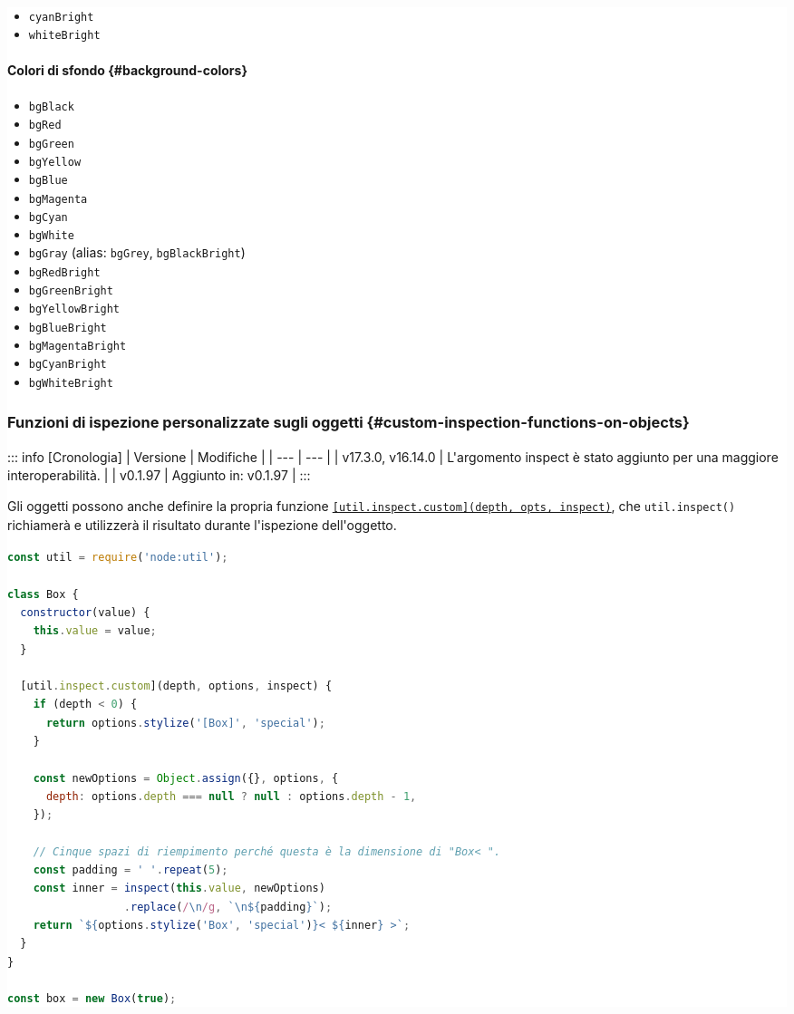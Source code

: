 - `cyanBright`
- `whiteBright`

#### Colori di sfondo {#background-colors}

- `bgBlack`
- `bgRed`
- `bgGreen`
- `bgYellow`
- `bgBlue`
- `bgMagenta`
- `bgCyan`
- `bgWhite`
- `bgGray` (alias: `bgGrey`, `bgBlackBright`)
- `bgRedBright`
- `bgGreenBright`
- `bgYellowBright`
- `bgBlueBright`
- `bgMagentaBright`
- `bgCyanBright`
- `bgWhiteBright`


### Funzioni di ispezione personalizzate sugli oggetti {#custom-inspection-functions-on-objects}

::: info [Cronologia]
| Versione | Modifiche |
| --- | --- |
| v17.3.0, v16.14.0 | L'argomento inspect è stato aggiunto per una maggiore interoperabilità. |
| v0.1.97 | Aggiunto in: v0.1.97 |
:::

Gli oggetti possono anche definire la propria funzione [`[util.inspect.custom](depth, opts, inspect)`](/it/nodejs/api/util#utilinspectcustom), che `util.inspect()` richiamerà e utilizzerà il risultato durante l'ispezione dell'oggetto.

```js [ESM]
const util = require('node:util');

class Box {
  constructor(value) {
    this.value = value;
  }

  [util.inspect.custom](depth, options, inspect) {
    if (depth < 0) {
      return options.stylize('[Box]', 'special');
    }

    const newOptions = Object.assign({}, options, {
      depth: options.depth === null ? null : options.depth - 1,
    });

    // Cinque spazi di riempimento perché questa è la dimensione di "Box< ".
    const padding = ' '.repeat(5);
    const inner = inspect(this.value, newOptions)
                  .replace(/\n/g, `\n${padding}`);
    return `${options.stylize('Box', 'special')}< ${inner} >`;
  }
}

const box = new Box(true);

```